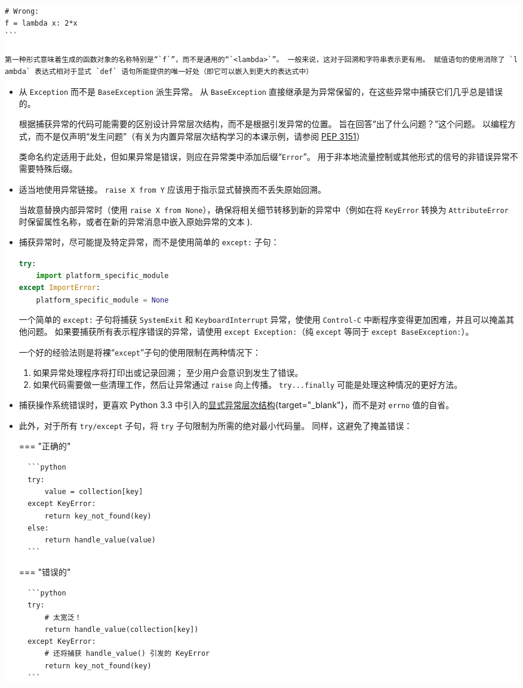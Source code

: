     # Wrong:
    f = lambda x: 2*x
    ```

    第一种形式意味着生成的函数对象的名称特别是“`f`”，而不是通用的“`<lambda>`”。 一般来说，这对于回溯和字符串表示更有用。 赋值语句的使用消除了 `lambda` 表达式相对于显式 `def` 语句所能提供的唯一好处（即它可以嵌入到更大的表达式中）

- 从 `Exception` 而不是 `BaseException` 派生异常。 从 `BaseException` 直接继承是为异常保留的，在这些异常中捕获它们几乎总是错误的。
  
    根据捕获异常的代码可能需要的区别设计异常层次结构，而不是根据引发异常的位置。 旨在回答“出了什么问题？”这个问题。 以编程方式，而不是仅声明“发生问题”（有关为内置异常层次结构学习的本课示例，请参阅 [PEP 3151](https://peps.python.org/pep-3151)）

    类命名约定适用于此处，但如果异常是错误，则应在异常类中添加后缀“`Error`”。 用于非本地流量控制或其他形式的信号的非错误异常不需要特殊后缀。

- 适当地使用异常链接。 `raise X from Y` 应该用于指示显式替换而不丢失原始回溯。

    当故意替换内部异常时（使用 `raise X from None`），确保将相关细节转移到新的异常中（例如在将 `KeyError` 转换为 `AttributeError` 时保留属性名称，或者在新的异常消息中嵌入原始异常的文本 ).

- 捕获异常时，尽可能提及特定异常，而不是使用简单的 `except:` 子句：

    ```python
    try:
        import platform_specific_module
    except ImportError:
        platform_specific_module = None
    ```

    一个简单的 `except:` 子句将捕获 `SystemExit` 和 `KeyboardInterrupt` 异常，使使用 `Control-C` 中断程序变得更加困难，并且可以掩盖其他问题。 如果要捕获所有表示程序错误的异常，请使用 `except Exception:`（纯 `except` 等同于 `except BaseException:`）。

    一个好的经验法则是将裸“`except`”子句的使用限制在两种情况下：

    1. 如果异常处理程序将打印出或记录回溯； 至少用户会意识到发生了错误。
    2. 如果代码需要做一些清理工作，然后让异常通过 `raise` 向上传播。 `try...finally` 可能是处理这种情况的更好方法。

- 捕获操作系统错误时，更喜欢 Python 3.3 中引入的[显式异常层次结构](https://docs.python.org/zh-cn/3/library/exceptions.html#exception-hierarchy){target="_blank"}，而不是对 `errno` 值的自省。
- 此外，对于所有 `try/except` 子句，将 `try` 子句限制为所需的绝对最小代码量。 同样，这避免了掩盖错误：

    === "正确的"

        ```python
        try:
            value = collection[key]
        except KeyError:
            return key_not_found(key)
        else:
            return handle_value(value)
        ```

    === "错误的"

        ```python
        try:
            # 太宽泛！
            return handle_value(collection[key])
        except KeyError:
            # 还将捕获 handle_value() 引发的 KeyError
            return key_not_found(key)
        ```


[^1]: 悬挂缩进是一种排版样式，其中段落中除第一行外的所有行都缩进。在 Python 的上下文中，该术语用于描述一种样式，其中带括号的语句的左括号是该行的最后一个非空白字符，后续行缩进直到右括号。
[^2]: Barry 的 GNU Mailman 风格指南 <http://barry.warsaw.us/software/STYLEGUIDE.txt>{target="_blank"}
[^3]: Donald Knuth 的 《The TeXBook》，第 195 和 196 页。
[^4]: <http://www.wikipedia.com/wiki/CamelCase>
[^5]: Typeshed repo <https://github.com/python/typeshed>
[PEP 484]: https://peps.python.org/pep-0484
[PEP 526]: https://peps.python.org/pep-0526